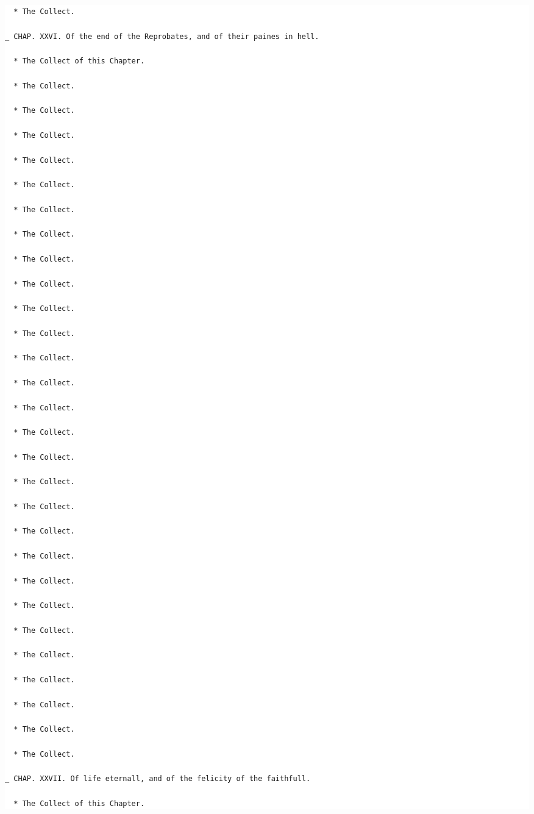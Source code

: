       * The Collect.

    _ CHAP. XXVI. Of the end of the Reprobates, and of their paines in hell.

      * The Collect of this Chapter.

      * The Collect.

      * The Collect.

      * The Collect.

      * The Collect.

      * The Collect.

      * The Collect.

      * The Collect.

      * The Collect.

      * The Collect.

      * The Collect.

      * The Collect.

      * The Collect.

      * The Collect.

      * The Collect.

      * The Collect.

      * The Collect.

      * The Collect.

      * The Collect.

      * The Collect.

      * The Collect.

      * The Collect.

      * The Collect.

      * The Collect.

      * The Collect.

      * The Collect.

      * The Collect.

      * The Collect.

      * The Collect.

    _ CHAP. XXVII. Of life eternall, and of the felicity of the faithfull.

      * The Collect of this Chapter.

